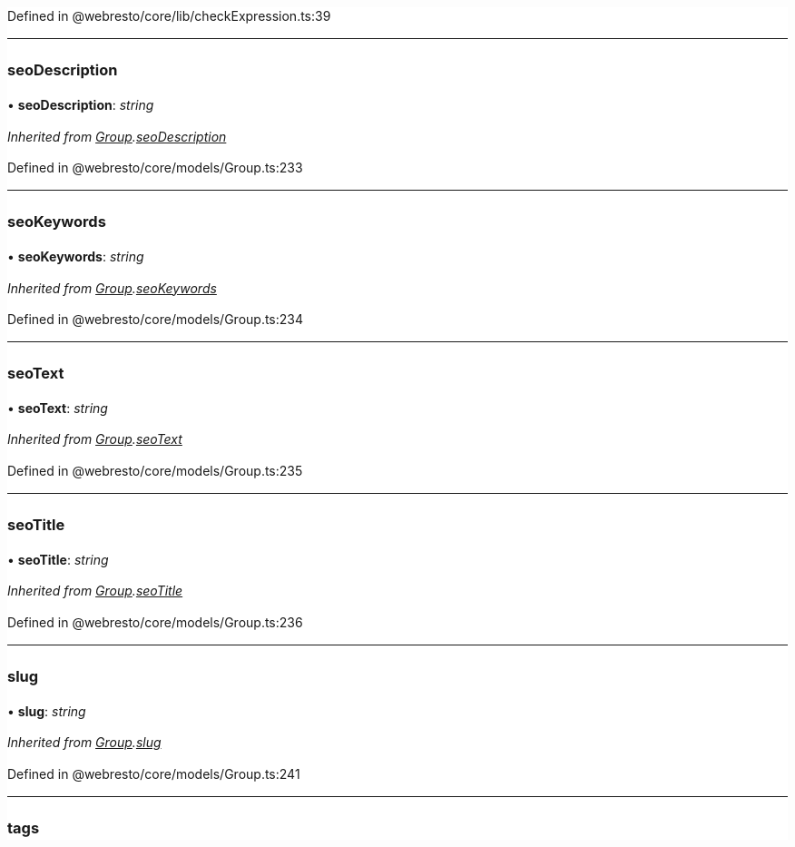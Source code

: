 Defined in @webresto/core/lib/checkExpression.ts:39

___

###  seoDescription

• **seoDescription**: *string*

*Inherited from [Group](_core_models_group_.group.md).[seoDescription](_core_models_group_.group.md#seodescription)*

Defined in @webresto/core/models/Group.ts:233

___

###  seoKeywords

• **seoKeywords**: *string*

*Inherited from [Group](_core_models_group_.group.md).[seoKeywords](_core_models_group_.group.md#seokeywords)*

Defined in @webresto/core/models/Group.ts:234

___

###  seoText

• **seoText**: *string*

*Inherited from [Group](_core_models_group_.group.md).[seoText](_core_models_group_.group.md#seotext)*

Defined in @webresto/core/models/Group.ts:235

___

###  seoTitle

• **seoTitle**: *string*

*Inherited from [Group](_core_models_group_.group.md).[seoTitle](_core_models_group_.group.md#seotitle)*

Defined in @webresto/core/models/Group.ts:236

___

###  slug

• **slug**: *string*

*Inherited from [Group](_core_models_group_.group.md).[slug](_core_models_group_.group.md#slug)*

Defined in @webresto/core/models/Group.ts:241

___

###  tags
